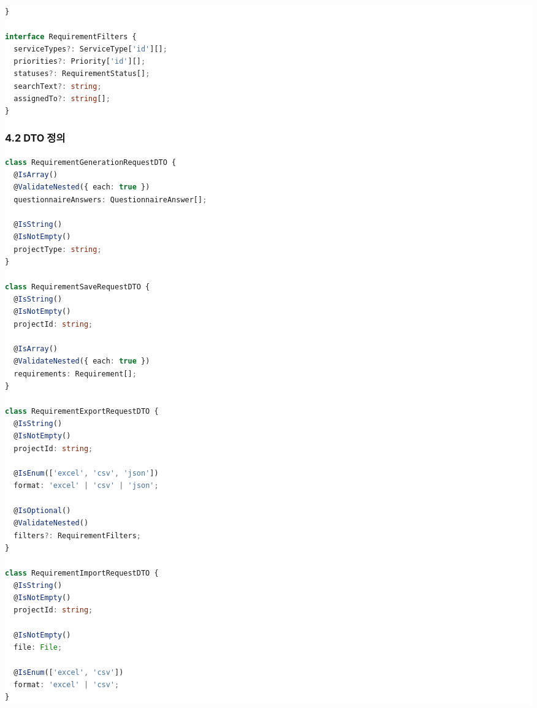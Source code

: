 ```typescript
}

interface RequirementFilters {
  serviceTypes?: ServiceType['id'][];
  priorities?: Priority['id'][];
  statuses?: RequirementStatus[];
  searchText?: string;
  assignedTo?: string[];
}
```

### 4.2 DTO 정의
```typescript
class RequirementGenerationRequestDTO {
  @IsArray()
  @ValidateNested({ each: true })
  questionnaireAnswers: QuestionnaireAnswer[];

  @IsString()
  @IsNotEmpty()
  projectType: string;
}

class RequirementSaveRequestDTO {
  @IsString()
  @IsNotEmpty()
  projectId: string;

  @IsArray()
  @ValidateNested({ each: true })
  requirements: Requirement[];
}

class RequirementExportRequestDTO {
  @IsString()
  @IsNotEmpty()
  projectId: string;

  @IsEnum(['excel', 'csv', 'json'])
  format: 'excel' | 'csv' | 'json';

  @IsOptional()
  @ValidateNested()
  filters?: RequirementFilters;
}

class RequirementImportRequestDTO {
  @IsString()
  @IsNotEmpty()
  projectId: string;

  @IsNotEmpty()
  file: File;

  @IsEnum(['excel', 'csv'])
  format: 'excel' | 'csv';
}
```
